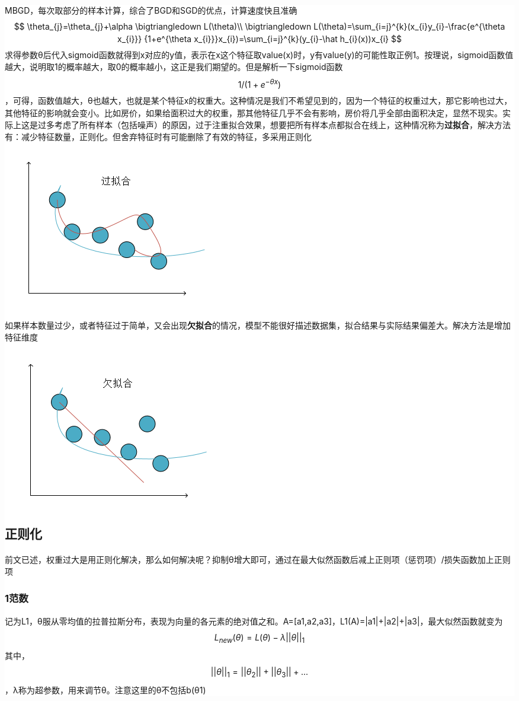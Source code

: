MBGD，每次取部分的样本计算，综合了BGD和SGD的优点，计算速度快且准确
$$
\theta_{j}=\theta_{j}+\alpha \bigtriangledown L(\theta)\\
\bigtriangledown L(\theta)=\sum_{i=j}^{k}(x_{i}y_{i}-\frac{e^{\theta x_{i}}} {1+e^{\theta x_{i}}}x_{i})=\sum_{i=j}^{k}(y_{i}-\hat h_{i}(x))x_{i}
$$
求得参数θ后代入sigmoid函数就得到x对应的y值，表示在x这个特征取value(x)时，y有value(y)的可能性取正例1。按理说，sigmoid函数值越大，说明取1的概率越大，取0的概率越小，这正是我们期望的。但是解析一下sigmoid函数$$1/(1+e^{-\theta x})$$，可得，函数值越大，θ也越大，也就是某个特征x的权重大。这种情况是我们不希望见到的，因为一个特征的权重过大，那它影响也过大，其他特征的影响就会变小。比如房价，如果给面积过大的权重，那其他特征几乎不会有影响，房价将几乎全部由面积决定，显然不现实。实际上这是过多考虑了所有样本（包括噪声）的原因，过于注重拟合效果，想要把所有样本点都拟合在线上，这种情况称为**过拟合**，解决方法有：减少特征数量，正则化。但舍弃特征时有可能删除了有效的特征，多采用正则化

![](.\pictures\过拟合.png)

如果样本数量过少，或者特征过于简单，又会出现**欠拟合**的情况，模型不能很好描述数据集，拟合结果与实际结果偏差大。解决方法是增加特征维度

![](.\pictures\欠拟合.png)

## 正则化

前文已述，权重过大是用正则化解决，那么如何解决呢？抑制θ增大即可，通过在最大似然函数后减上正则项（惩罚项）/损失函数加上正则项

### 1范数

记为L1，θ服从零均值的拉普拉斯分布，表现为向量的各元素的绝对值之和。A=[a1,a2,a3]，L1(A)=|a1|+|a2|+|a3|，最大似然函数就变为
$$
L_{new}(\theta)=L(\theta)-\lambda||\theta||_{1}
$$
其中，$$||\theta||_{1}=||\theta_{2}||+||\theta_{3}||+...$$，λ称为超参数，用来调节θ。注意这里的θ不包括b(θ1)
